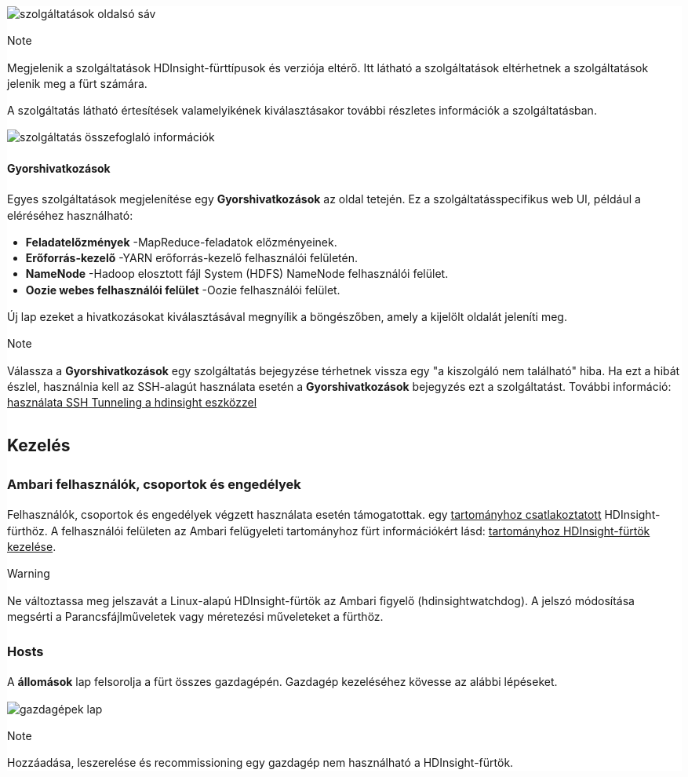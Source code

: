 ![szolgáltatások oldalsó sáv](./media/hdinsight-hadoop-manage-ambari/service-bar.png)

> [!NOTE]
> Megjelenik a szolgáltatások HDInsight-fürttípusok és verziója eltérő. Itt látható a szolgáltatások eltérhetnek a szolgáltatások jelenik meg a fürt számára.

A szolgáltatás látható értesítések valamelyikének kiválasztásakor további részletes információk a szolgáltatásban.

![szolgáltatás összefoglaló információk](./media/hdinsight-hadoop-manage-ambari/service-details.png)

#### <a name="quick-links"></a>Gyorshivatkozások

Egyes szolgáltatások megjelenítése egy **Gyorshivatkozások** az oldal tetején. Ez a szolgáltatásspecifikus web UI, például a eléréséhez használható:

* **Feladatelőzmények** -MapReduce-feladatok előzményeinek.
* **Erőforrás-kezelő** -YARN erőforrás-kezelő felhasználói felületén.
* **NameNode** -Hadoop elosztott fájl System (HDFS) NameNode felhasználói felület.
* **Oozie webes felhasználói felület** -Oozie felhasználói felület.

Új lap ezeket a hivatkozásokat kiválasztásával megnyílik a böngészőben, amely a kijelölt oldalát jeleníti meg.

> [!NOTE]
> Válassza a **Gyorshivatkozások** egy szolgáltatás bejegyzése térhetnek vissza egy "a kiszolgáló nem található" hiba. Ha ezt a hibát észlel, használnia kell az SSH-alagút használata esetén a **Gyorshivatkozások** bejegyzés ezt a szolgáltatást. További információ: [használata SSH Tunneling a hdinsight eszközzel](hdinsight-linux-ambari-ssh-tunnel.md)

## <a name="management"></a>Kezelés

### <a name="ambari-users-groups-and-permissions"></a>Ambari felhasználók, csoportok és engedélyek

Felhasználók, csoportok és engedélyek végzett használata esetén támogatottak. egy [tartományhoz csatlakoztatott](./domain-joined/apache-domain-joined-introduction.md) HDInsight-fürthöz. A felhasználói felületen az Ambari felügyeleti tartományhoz fürt információkért lásd: [tartományhoz HDInsight-fürtök kezelése](./domain-joined/apache-domain-joined-introduction.md).

> [!WARNING]
> Ne változtassa meg jelszavát a Linux-alapú HDInsight-fürtök az Ambari figyelő (hdinsightwatchdog). A jelszó módosítása megsérti a Parancsfájlműveletek vagy méretezési műveleteket a fürthöz.

### <a name="hosts"></a>Hosts

A **állomások** lap felsorolja a fürt összes gazdagépén. Gazdagép kezeléséhez kövesse az alábbi lépéseket.

![gazdagépek lap](./media/hdinsight-hadoop-manage-ambari/hosts.png)

> [!NOTE]
> Hozzáadása, leszerelése és recommissioning egy gazdagép nem használható a HDInsight-fürtök.
